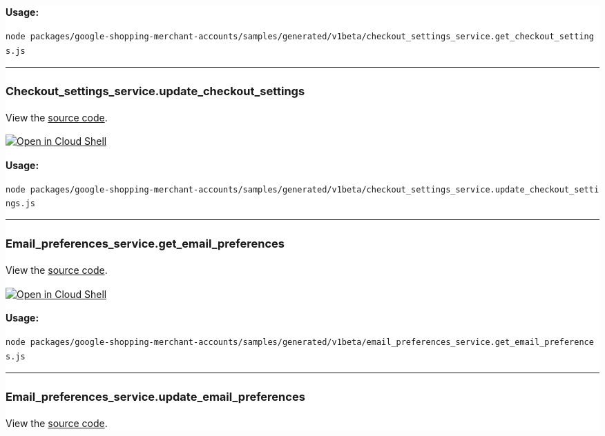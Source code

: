 __Usage:__


`node packages/google-shopping-merchant-accounts/samples/generated/v1beta/checkout_settings_service.get_checkout_settings.js`


-----




### Checkout_settings_service.update_checkout_settings

View the [source code](https://github.com/googleapis/google-cloud-node/blob/main/packages/google-shopping-merchant-accounts/samples/generated/v1beta/checkout_settings_service.update_checkout_settings.js).

[![Open in Cloud Shell][shell_img]](https://console.cloud.google.com/cloudshell/open?git_repo=https://github.com/googleapis/google-cloud-node&page=editor&open_in_editor=packages/google-shopping-merchant-accounts/samples/generated/v1beta/checkout_settings_service.update_checkout_settings.js,samples/README.md)

__Usage:__


`node packages/google-shopping-merchant-accounts/samples/generated/v1beta/checkout_settings_service.update_checkout_settings.js`


-----




### Email_preferences_service.get_email_preferences

View the [source code](https://github.com/googleapis/google-cloud-node/blob/main/packages/google-shopping-merchant-accounts/samples/generated/v1beta/email_preferences_service.get_email_preferences.js).

[![Open in Cloud Shell][shell_img]](https://console.cloud.google.com/cloudshell/open?git_repo=https://github.com/googleapis/google-cloud-node&page=editor&open_in_editor=packages/google-shopping-merchant-accounts/samples/generated/v1beta/email_preferences_service.get_email_preferences.js,samples/README.md)

__Usage:__


`node packages/google-shopping-merchant-accounts/samples/generated/v1beta/email_preferences_service.get_email_preferences.js`


-----




### Email_preferences_service.update_email_preferences

View the [source code](https://github.com/googleapis/google-cloud-node/blob/main/packages/google-shopping-merchant-accounts/samples/generated/v1beta/email_preferences_service.update_email_preferences.js).


[//]: # "This README.md file is auto-generated, all changes to this file will be lost."
[//]: # "To regenerate it, use `python -m synthtool`."
[shell_img]: https://gstatic.com/cloudssh/images/open-btn.png
[shell_link]: https://console.cloud.google.com/cloudshell/open?git_repo=https://github.com/googleapis/google-cloud-node&page=editor&open_in_editor=samples/README.md
[product-docs]: https://developers.google.com/merchant/api